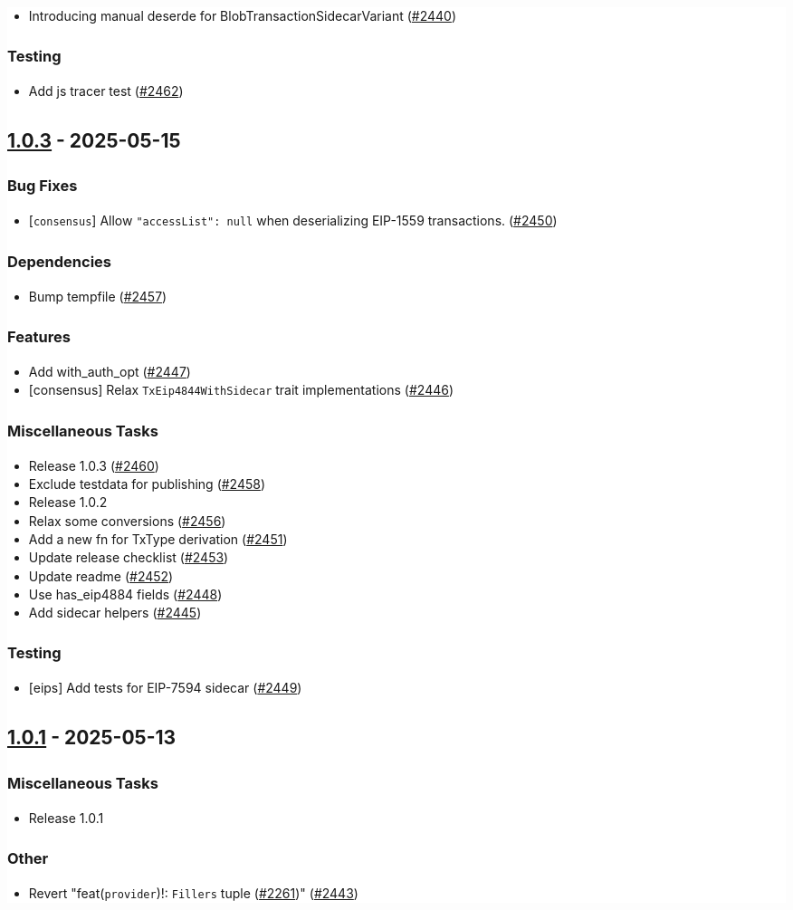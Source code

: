 - Introducing manual deserde for BlobTransactionSidecarVariant ([#2440](https://github.com/alloy-rs/alloy/issues/2440))

### Testing

- Add js tracer test ([#2462](https://github.com/alloy-rs/alloy/issues/2462))

## [1.0.3](https://github.com/alloy-rs/alloy/releases/tag/v1.0.3) - 2025-05-15

### Bug Fixes

- [`consensus`] Allow `"accessList": null` when deserializing EIP-1559 transactions. ([#2450](https://github.com/alloy-rs/alloy/issues/2450))

### Dependencies

- Bump tempfile ([#2457](https://github.com/alloy-rs/alloy/issues/2457))

### Features

- Add with_auth_opt ([#2447](https://github.com/alloy-rs/alloy/issues/2447))
- [consensus] Relax `TxEip4844WithSidecar` trait implementations ([#2446](https://github.com/alloy-rs/alloy/issues/2446))

### Miscellaneous Tasks

- Release 1.0.3 ([#2460](https://github.com/alloy-rs/alloy/issues/2460))
- Exclude testdata for publishing ([#2458](https://github.com/alloy-rs/alloy/issues/2458))
- Release 1.0.2
- Relax some conversions ([#2456](https://github.com/alloy-rs/alloy/issues/2456))
- Add a new fn for TxType derivation ([#2451](https://github.com/alloy-rs/alloy/issues/2451))
- Update release checklist ([#2453](https://github.com/alloy-rs/alloy/issues/2453))
- Update readme ([#2452](https://github.com/alloy-rs/alloy/issues/2452))
- Use has_eip4884 fields ([#2448](https://github.com/alloy-rs/alloy/issues/2448))
- Add sidecar helpers ([#2445](https://github.com/alloy-rs/alloy/issues/2445))

### Testing

- [eips] Add tests for EIP-7594 sidecar ([#2449](https://github.com/alloy-rs/alloy/issues/2449))

## [1.0.1](https://github.com/alloy-rs/alloy/releases/tag/v1.0.1) - 2025-05-13

### Miscellaneous Tasks

- Release 1.0.1

### Other

- Revert "feat(`provider`)!: `Fillers` tuple ([#2261](https://github.com/alloy-rs/alloy/issues/2261))" ([#2443](https://github.com/alloy-rs/alloy/issues/2443))
